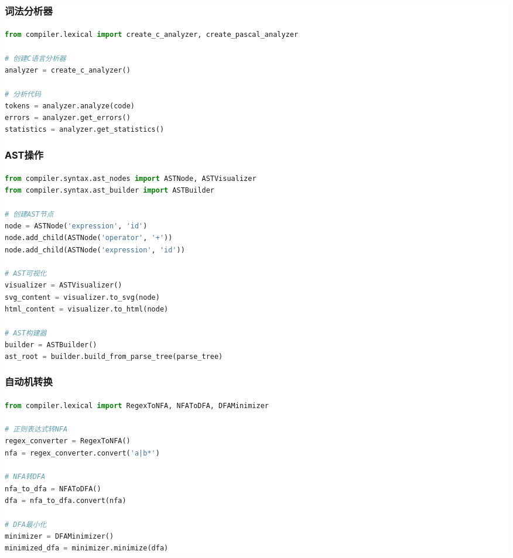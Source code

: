 ### 词法分析器

```python
from compiler.lexical import create_c_analyzer, create_pascal_analyzer

# 创建C语言分析器
analyzer = create_c_analyzer()

# 分析代码
tokens = analyzer.analyze(code)
errors = analyzer.get_errors()
statistics = analyzer.get_statistics()
```

### AST操作

```python
from compiler.syntax.ast_nodes import ASTNode, ASTVisualizer
from compiler.syntax.ast_builder import ASTBuilder

# 创建AST节点
node = ASTNode('expression', 'id')
node.add_child(ASTNode('operator', '+'))
node.add_child(ASTNode('expression', 'id'))

# AST可视化
visualizer = ASTVisualizer()
svg_content = visualizer.to_svg(node)
html_content = visualizer.to_html(node)

# AST构建器
builder = ASTBuilder()
ast_root = builder.build_from_parse_tree(parse_tree)
```

### 自动机转换

```python
from compiler.lexical import RegexToNFA, NFAToDFA, DFAMinimizer

# 正则表达式转NFA
regex_converter = RegexToNFA()
nfa = regex_converter.convert('a|b*')

# NFA转DFA
nfa_to_dfa = NFAToDFA()
dfa = nfa_to_dfa.convert(nfa)

# DFA最小化
minimizer = DFAMinimizer()
minimized_dfa = minimizer.minimize(dfa)
```
